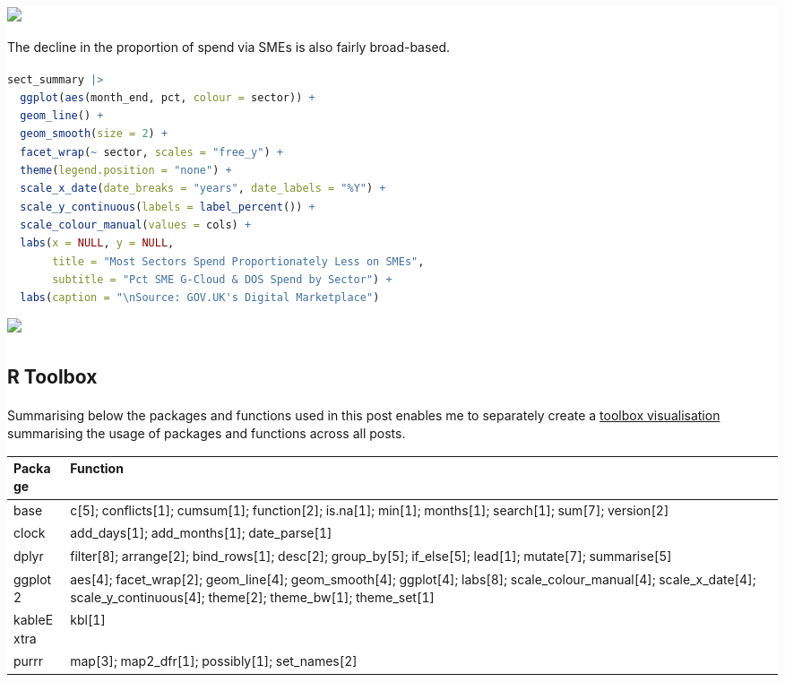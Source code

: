 <img src="{{< blogdown/postref >}}index_files/figure-html/unnamed-chunk-9-1.png" width="100%" />

The decline in the proportion of spend via SMEs is also fairly broad-based.


```r
sect_summary |> 
  ggplot(aes(month_end, pct, colour = sector)) +
  geom_line() +
  geom_smooth(size = 2) +
  facet_wrap(~ sector, scales = "free_y") +
  theme(legend.position = "none") +
  scale_x_date(date_breaks = "years", date_labels = "%Y") +
  scale_y_continuous(labels = label_percent()) +
  scale_colour_manual(values = cols) +
  labs(x = NULL, y = NULL, 
       title = "Most Sectors Spend Proportionately Less on SMEs", 
       subtitle = "Pct SME G-Cloud & DOS Spend by Sector") + 
  labs(caption = "\nSource: GOV.UK's Digital Marketplace")
```

<img src="{{< blogdown/postref >}}index_files/figure-html/unnamed-chunk-10-1.png" width="100%" />

## R Toolbox

Summarising below the packages and functions used in this post enables me to separately create a [toolbox visualisation](/project/box) summarising the usage of packages and functions across all posts.

<table>
 <thead>
  <tr>
   <th style="text-align:left;"> Package </th>
   <th style="text-align:left;"> Function </th>
  </tr>
 </thead>
<tbody>
  <tr>
   <td style="text-align:left;"> base </td>
   <td style="text-align:left;"> c[5];  conflicts[1];  cumsum[1];  function[2];  is.na[1];  min[1];  months[1];  search[1];  sum[7];  version[2] </td>
  </tr>
  <tr>
   <td style="text-align:left;"> clock </td>
   <td style="text-align:left;"> add_days[1];  add_months[1];  date_parse[1] </td>
  </tr>
  <tr>
   <td style="text-align:left;"> dplyr </td>
   <td style="text-align:left;"> filter[8];  arrange[2];  bind_rows[1];  desc[2];  group_by[5];  if_else[5];  lead[1];  mutate[7];  summarise[5] </td>
  </tr>
  <tr>
   <td style="text-align:left;"> ggplot2 </td>
   <td style="text-align:left;"> aes[4];  facet_wrap[2];  geom_line[4];  geom_smooth[4];  ggplot[4];  labs[8];  scale_colour_manual[4];  scale_x_date[4];  scale_y_continuous[4];  theme[2];  theme_bw[1];  theme_set[1] </td>
  </tr>
  <tr>
   <td style="text-align:left;"> kableExtra </td>
   <td style="text-align:left;"> kbl[1] </td>
  </tr>
  <tr>
   <td style="text-align:left;"> purrr </td>
   <td style="text-align:left;"> map[3];  map2_dfr[1];  possibly[1];  set_names[2] </td>
  </tr>